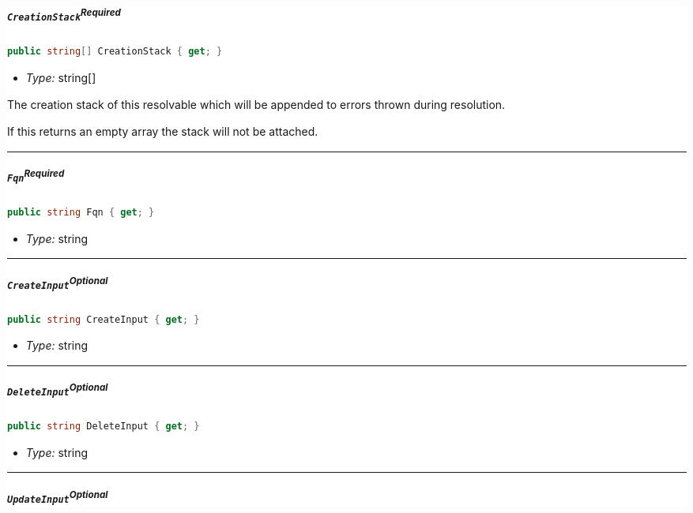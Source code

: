 
##### `CreationStack`<sup>Required</sup> <a name="CreationStack" id="rhizo-co-terraform-provider-oci.datacatalogCatalog.DatacatalogCatalogTimeoutsOutputReference.property.creationStack"></a>

```csharp
public string[] CreationStack { get; }
```

- *Type:* string[]

The creation stack of this resolvable which will be appended to errors thrown during resolution.

If this returns an empty array the stack will not be attached.

---

##### `Fqn`<sup>Required</sup> <a name="Fqn" id="rhizo-co-terraform-provider-oci.datacatalogCatalog.DatacatalogCatalogTimeoutsOutputReference.property.fqn"></a>

```csharp
public string Fqn { get; }
```

- *Type:* string

---

##### `CreateInput`<sup>Optional</sup> <a name="CreateInput" id="rhizo-co-terraform-provider-oci.datacatalogCatalog.DatacatalogCatalogTimeoutsOutputReference.property.createInput"></a>

```csharp
public string CreateInput { get; }
```

- *Type:* string

---

##### `DeleteInput`<sup>Optional</sup> <a name="DeleteInput" id="rhizo-co-terraform-provider-oci.datacatalogCatalog.DatacatalogCatalogTimeoutsOutputReference.property.deleteInput"></a>

```csharp
public string DeleteInput { get; }
```

- *Type:* string

---

##### `UpdateInput`<sup>Optional</sup> <a name="UpdateInput" id="rhizo-co-terraform-provider-oci.datacatalogCatalog.DatacatalogCatalogTimeoutsOutputReference.property.updateInput"></a>
